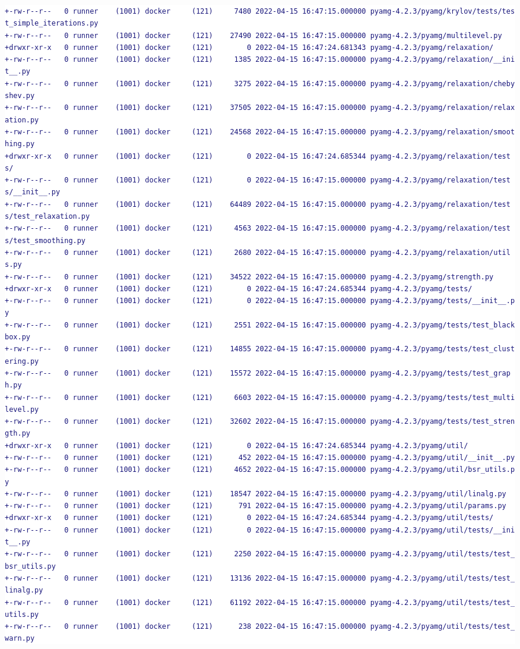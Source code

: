 ```diff
+-rw-r--r--   0 runner    (1001) docker     (121)     7480 2022-04-15 16:47:15.000000 pyamg-4.2.3/pyamg/krylov/tests/test_simple_iterations.py
+-rw-r--r--   0 runner    (1001) docker     (121)    27490 2022-04-15 16:47:15.000000 pyamg-4.2.3/pyamg/multilevel.py
+drwxr-xr-x   0 runner    (1001) docker     (121)        0 2022-04-15 16:47:24.681343 pyamg-4.2.3/pyamg/relaxation/
+-rw-r--r--   0 runner    (1001) docker     (121)     1385 2022-04-15 16:47:15.000000 pyamg-4.2.3/pyamg/relaxation/__init__.py
+-rw-r--r--   0 runner    (1001) docker     (121)     3275 2022-04-15 16:47:15.000000 pyamg-4.2.3/pyamg/relaxation/chebyshev.py
+-rw-r--r--   0 runner    (1001) docker     (121)    37505 2022-04-15 16:47:15.000000 pyamg-4.2.3/pyamg/relaxation/relaxation.py
+-rw-r--r--   0 runner    (1001) docker     (121)    24568 2022-04-15 16:47:15.000000 pyamg-4.2.3/pyamg/relaxation/smoothing.py
+drwxr-xr-x   0 runner    (1001) docker     (121)        0 2022-04-15 16:47:24.685344 pyamg-4.2.3/pyamg/relaxation/tests/
+-rw-r--r--   0 runner    (1001) docker     (121)        0 2022-04-15 16:47:15.000000 pyamg-4.2.3/pyamg/relaxation/tests/__init__.py
+-rw-r--r--   0 runner    (1001) docker     (121)    64489 2022-04-15 16:47:15.000000 pyamg-4.2.3/pyamg/relaxation/tests/test_relaxation.py
+-rw-r--r--   0 runner    (1001) docker     (121)     4563 2022-04-15 16:47:15.000000 pyamg-4.2.3/pyamg/relaxation/tests/test_smoothing.py
+-rw-r--r--   0 runner    (1001) docker     (121)     2680 2022-04-15 16:47:15.000000 pyamg-4.2.3/pyamg/relaxation/utils.py
+-rw-r--r--   0 runner    (1001) docker     (121)    34522 2022-04-15 16:47:15.000000 pyamg-4.2.3/pyamg/strength.py
+drwxr-xr-x   0 runner    (1001) docker     (121)        0 2022-04-15 16:47:24.685344 pyamg-4.2.3/pyamg/tests/
+-rw-r--r--   0 runner    (1001) docker     (121)        0 2022-04-15 16:47:15.000000 pyamg-4.2.3/pyamg/tests/__init__.py
+-rw-r--r--   0 runner    (1001) docker     (121)     2551 2022-04-15 16:47:15.000000 pyamg-4.2.3/pyamg/tests/test_blackbox.py
+-rw-r--r--   0 runner    (1001) docker     (121)    14855 2022-04-15 16:47:15.000000 pyamg-4.2.3/pyamg/tests/test_clustering.py
+-rw-r--r--   0 runner    (1001) docker     (121)    15572 2022-04-15 16:47:15.000000 pyamg-4.2.3/pyamg/tests/test_graph.py
+-rw-r--r--   0 runner    (1001) docker     (121)     6603 2022-04-15 16:47:15.000000 pyamg-4.2.3/pyamg/tests/test_multilevel.py
+-rw-r--r--   0 runner    (1001) docker     (121)    32602 2022-04-15 16:47:15.000000 pyamg-4.2.3/pyamg/tests/test_strength.py
+drwxr-xr-x   0 runner    (1001) docker     (121)        0 2022-04-15 16:47:24.685344 pyamg-4.2.3/pyamg/util/
+-rw-r--r--   0 runner    (1001) docker     (121)      452 2022-04-15 16:47:15.000000 pyamg-4.2.3/pyamg/util/__init__.py
+-rw-r--r--   0 runner    (1001) docker     (121)     4652 2022-04-15 16:47:15.000000 pyamg-4.2.3/pyamg/util/bsr_utils.py
+-rw-r--r--   0 runner    (1001) docker     (121)    18547 2022-04-15 16:47:15.000000 pyamg-4.2.3/pyamg/util/linalg.py
+-rw-r--r--   0 runner    (1001) docker     (121)      791 2022-04-15 16:47:15.000000 pyamg-4.2.3/pyamg/util/params.py
+drwxr-xr-x   0 runner    (1001) docker     (121)        0 2022-04-15 16:47:24.685344 pyamg-4.2.3/pyamg/util/tests/
+-rw-r--r--   0 runner    (1001) docker     (121)        0 2022-04-15 16:47:15.000000 pyamg-4.2.3/pyamg/util/tests/__init__.py
+-rw-r--r--   0 runner    (1001) docker     (121)     2250 2022-04-15 16:47:15.000000 pyamg-4.2.3/pyamg/util/tests/test_bsr_utils.py
+-rw-r--r--   0 runner    (1001) docker     (121)    13136 2022-04-15 16:47:15.000000 pyamg-4.2.3/pyamg/util/tests/test_linalg.py
+-rw-r--r--   0 runner    (1001) docker     (121)    61192 2022-04-15 16:47:15.000000 pyamg-4.2.3/pyamg/util/tests/test_utils.py
+-rw-r--r--   0 runner    (1001) docker     (121)      238 2022-04-15 16:47:15.000000 pyamg-4.2.3/pyamg/util/tests/test_warn.py
```
